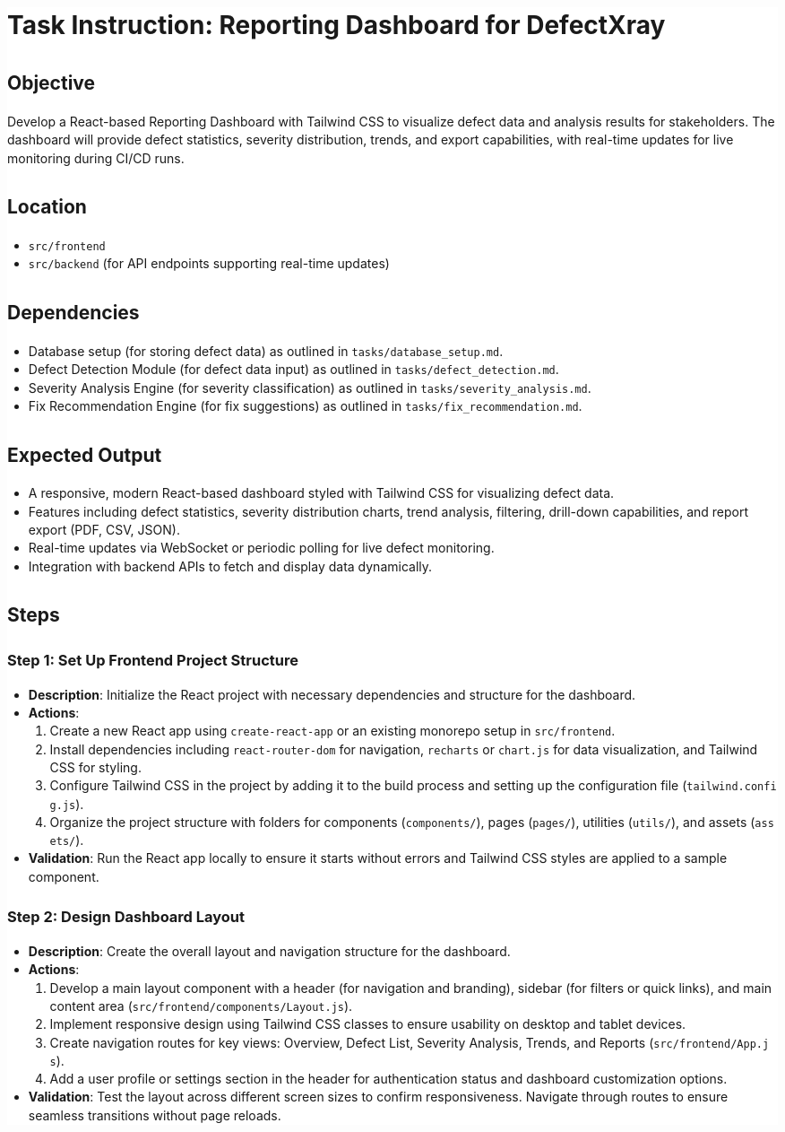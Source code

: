 # Task Instruction: Reporting Dashboard for DefectXray

## Objective
Develop a React-based Reporting Dashboard with Tailwind CSS to visualize defect data and analysis results for stakeholders. The dashboard will provide defect statistics, severity distribution, trends, and export capabilities, with real-time updates for live monitoring during CI/CD runs.

## Location
- `src/frontend`
- `src/backend` (for API endpoints supporting real-time updates)

## Dependencies
- Database setup (for storing defect data) as outlined in `tasks/database_setup.md`.
- Defect Detection Module (for defect data input) as outlined in `tasks/defect_detection.md`.
- Severity Analysis Engine (for severity classification) as outlined in `tasks/severity_analysis.md`.
- Fix Recommendation Engine (for fix suggestions) as outlined in `tasks/fix_recommendation.md`.

## Expected Output
- A responsive, modern React-based dashboard styled with Tailwind CSS for visualizing defect data.
- Features including defect statistics, severity distribution charts, trend analysis, filtering, drill-down capabilities, and report export (PDF, CSV, JSON).
- Real-time updates via WebSocket or periodic polling for live defect monitoring.
- Integration with backend APIs to fetch and display data dynamically.

## Steps

### Step 1: Set Up Frontend Project Structure
- **Description**: Initialize the React project with necessary dependencies and structure for the dashboard.
- **Actions**:
  1. Create a new React app using `create-react-app` or an existing monorepo setup in `src/frontend`.
  2. Install dependencies including `react-router-dom` for navigation, `recharts` or `chart.js` for data visualization, and Tailwind CSS for styling.
  3. Configure Tailwind CSS in the project by adding it to the build process and setting up the configuration file (`tailwind.config.js`).
  4. Organize the project structure with folders for components (`components/`), pages (`pages/`), utilities (`utils/`), and assets (`assets/`).
- **Validation**: Run the React app locally to ensure it starts without errors and Tailwind CSS styles are applied to a sample component.

### Step 2: Design Dashboard Layout
- **Description**: Create the overall layout and navigation structure for the dashboard.
- **Actions**:
  1. Develop a main layout component with a header (for navigation and branding), sidebar (for filters or quick links), and main content area (`src/frontend/components/Layout.js`).
  2. Implement responsive design using Tailwind CSS classes to ensure usability on desktop and tablet devices.
  3. Create navigation routes for key views: Overview, Defect List, Severity Analysis, Trends, and Reports (`src/frontend/App.js`).
  4. Add a user profile or settings section in the header for authentication status and dashboard customization options.
- **Validation**: Test the layout across different screen sizes to confirm responsiveness. Navigate through routes to ensure seamless transitions without page reloads.
